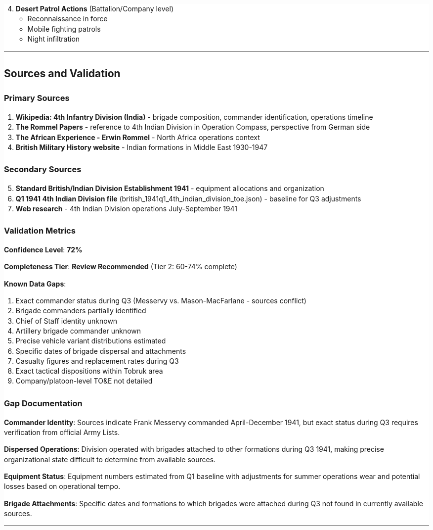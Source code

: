 4. **Desert Patrol Actions** (Battalion/Company level)
   - Reconnaissance in force
   - Mobile fighting patrols
   - Night infiltration

---

## Sources and Validation

### Primary Sources

1. **Wikipedia: 4th Infantry Division (India)** - brigade composition, commander identification, operations timeline
2. **The Rommel Papers** - reference to 4th Indian Division in Operation Compass, perspective from German side
3. **The African Experience - Erwin Rommel** - North Africa operations context
4. **British Military History website** - Indian formations in Middle East 1930-1947

### Secondary Sources

5. **Standard British/Indian Division Establishment 1941** - equipment allocations and organization
6. **Q1 1941 4th Indian Division file** (british_1941q1_4th_indian_division_toe.json) - baseline for Q3 adjustments
7. **Web research** - 4th Indian Division operations July-September 1941

### Validation Metrics

**Confidence Level**: **72%**

**Completeness Tier**: **Review Recommended** (Tier 2: 60-74% complete)

**Known Data Gaps**:
1. Exact commander status during Q3 (Messervy vs. Mason-MacFarlane - sources conflict)
2. Brigade commanders partially identified
3. Chief of Staff identity unknown
4. Artillery brigade commander unknown
5. Precise vehicle variant distributions estimated
6. Specific dates of brigade dispersal and attachments
7. Casualty figures and replacement rates during Q3
8. Exact tactical dispositions within Tobruk area
9. Company/platoon-level TO&E not detailed

### Gap Documentation

**Commander Identity**: Sources indicate Frank Messervy commanded April-December 1941, but exact status during Q3 requires verification from official Army Lists.

**Dispersed Operations**: Division operated with brigades attached to other formations during Q3 1941, making precise organizational state difficult to determine from available sources.

**Equipment Status**: Equipment numbers estimated from Q1 baseline with adjustments for summer operations wear and potential losses based on operational tempo.

**Brigade Attachments**: Specific dates and formations to which brigades were attached during Q3 not found in currently available sources.

---